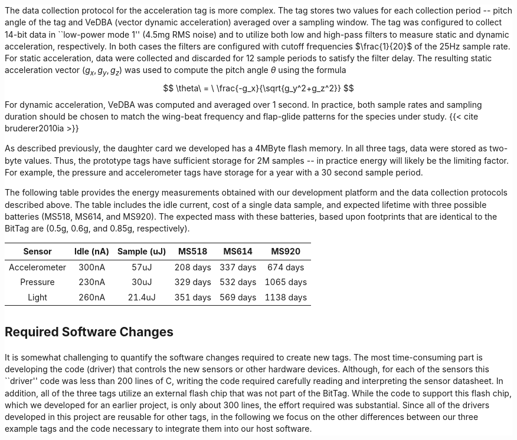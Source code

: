 The data  collection protocol for the acceleration tag is more complex.  The tag stores two values for each collection 
period -- pitch angle of the tag and VeDBA (vector dynamic acceleration) averaged over a sampling window.
The tag was  configured to collect 14-bit data in ``low-power mode 1'' (4.5mg RMS noise)
 and to utilize both low and high-pass filters to measure static and dynamic acceleration, respectively.  In both cases the filters are configured with cutoff frequencies 
$\frac{1}{20}$ of the 25Hz sample rate.  For static acceleration, data were collected and discarded for
12 sample periods to satisfy the filter delay.  The resulting static acceleration vector ($g_x,g_y,g_z$)
was used to compute the pitch angle $\theta$ using the formula
$$ \theta\ = \ \frac{-g_x}{\sqrt{g_y^2+g_z^2}} $$
For dynamic acceleration, VeDBA was computed and averaged over 1 second.
In practice, both sample rates and sampling duration should be chosen to match the wing-beat frequency and 
flap-glide patterns for the species under study. {{< cite bruderer2010ia >}}

As described previously, the daughter card we developed has a 4MByte flash 
memory.  In all three tags, data were stored as two-byte values. Thus, the prototype tags have 
sufficient storage for 2M samples -- in practice energy will likely be the limiting factor. 
For example,  the pressure and accelerometer tags have storage for a year with a 30 second
sample period.

The following table provides the energy measurements obtained with our development platform and the 
data collection protocols described above.  The table includes the idle current, cost of a single data sample, and 
expected lifetime with three possible batteries (MS518, MS614, and MS920).  The expected
mass with these batteries, based upon footprints that are identical to the BitTag are (0.5g, 0.6g, and 0.85g, respectively).

|    Sensor     | Idle (nA) | Sample (uJ) |  MS518   |  MS614   |   MS920   |
| :-----------: | :-------: | :---------: | :------: | :------: | :-------: |
| Accelerometer |   300nA   |    57uJ     | 208 days | 337 days | 674 days  |
|   Pressure    |   230nA   |    30uJ     | 329 days | 532 days | 1065 days |
|     Light     |   260nA   |   21.4uJ    | 351 days | 569 days | 1138 days |

## Required Software Changes

It is somewhat challenging to quantify the software changes required to create new tags.  The most time-consuming part 
is developing the code (driver) that controls the new sensors or other hardware devices.  Although, 
for each of the sensors this ``driver'' code was less than  200 lines of C, writing the code required carefully reading and interpreting the sensor datasheet.  In addition, all of the 
three tags utilize an external flash chip that was not part of the BitTag.  While the code to support this flash chip, which we developed for an earlier project, is only about 300 lines, the effort required was substantial.
Since all of the drivers developed in this project are reusable for other tags, in the following we focus on the 
other differences between our three example tags and the code necessary to integrate them into our host software.
